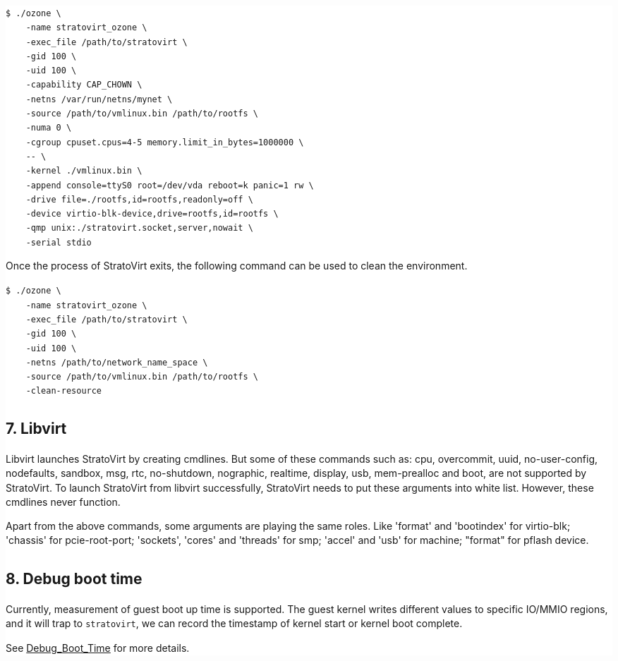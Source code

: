 ```shell
$ ./ozone \
    -name stratovirt_ozone \
    -exec_file /path/to/stratovirt \
    -gid 100 \
    -uid 100 \
    -capability CAP_CHOWN \
    -netns /var/run/netns/mynet \
    -source /path/to/vmlinux.bin /path/to/rootfs \
    -numa 0 \
    -cgroup cpuset.cpus=4-5 memory.limit_in_bytes=1000000 \
    -- \
    -kernel ./vmlinux.bin \
    -append console=ttyS0 root=/dev/vda reboot=k panic=1 rw \
    -drive file=./rootfs,id=rootfs,readonly=off \
    -device virtio-blk-device,drive=rootfs,id=rootfs \
    -qmp unix:./stratovirt.socket,server,nowait \
    -serial stdio
```

Once the process of StratoVirt exits, the following command can be used to clean the environment.
```shell
$ ./ozone \
    -name stratovirt_ozone \
    -exec_file /path/to/stratovirt \
    -gid 100 \
    -uid 100 \
    -netns /path/to/network_name_space \
    -source /path/to/vmlinux.bin /path/to/rootfs \
    -clean-resource
```

## 7. Libvirt
Libvirt launches StratoVirt by creating cmdlines. But some of these commands
such as: cpu, overcommit, uuid, no-user-config, nodefaults, sandbox, msg, rtc, no-shutdown,
nographic, realtime, display, usb, mem-prealloc and boot, are not supported by StratoVirt.
To launch StratoVirt from libvirt successfully, StratoVirt needs to put these arguments into
white list. However, these cmdlines never function.

Apart from the above commands, some arguments are playing the same roles. Like 'format'
and 'bootindex' for virtio-blk; 'chassis' for pcie-root-port; 'sockets',
'cores' and 'threads' for smp; 'accel' and 'usb' for machine; "format" for pflash device.

## 8. Debug boot time
Currently, measurement of guest boot up time is supported. The guest kernel writes different 
values to specific IO/MMIO regions, and it will trap to `stratovirt`, we can record the timestamp
of kernel start or kernel boot complete.

See [Debug_Boot_Time](https://gitee.com/openeuler/stratovirt/wikis/%E6%B5%8B%E8%AF%95%E6%96%87%E6%A1%A3/%E6%80%A7%E8%83%BD%E6%B5%8B%E8%AF%95-%E5%86%B7%E5%90%AF%E5%8A%A8%E6%97%B6%E9%97%B4) for more details.
